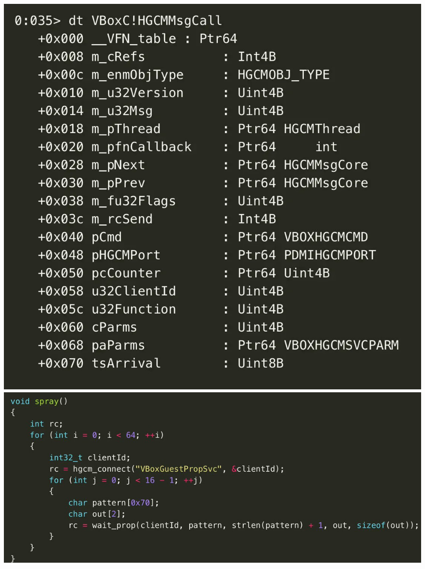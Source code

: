 <td><img src="pictures/2fcbe2d085e1a8e42b6e93ecf9f29b03331c59f4fd6b55d04d9b6a05f5854c23.jpg" alt="2fcbe2d085e1a8e42b6e93ecf9f29b03331c59f4fd6b55d04d9b6a05f5854c23.jpg"></td>
<td><img src="pictures/78d69cb9bfa46d97b63531e83129c058000ee2e59a0829356cce5189e7805a37.jpg" alt="78d69cb9bfa46d97b63531e83129c058000ee2e59a0829356cce5189e7805a37.jpg"></td>